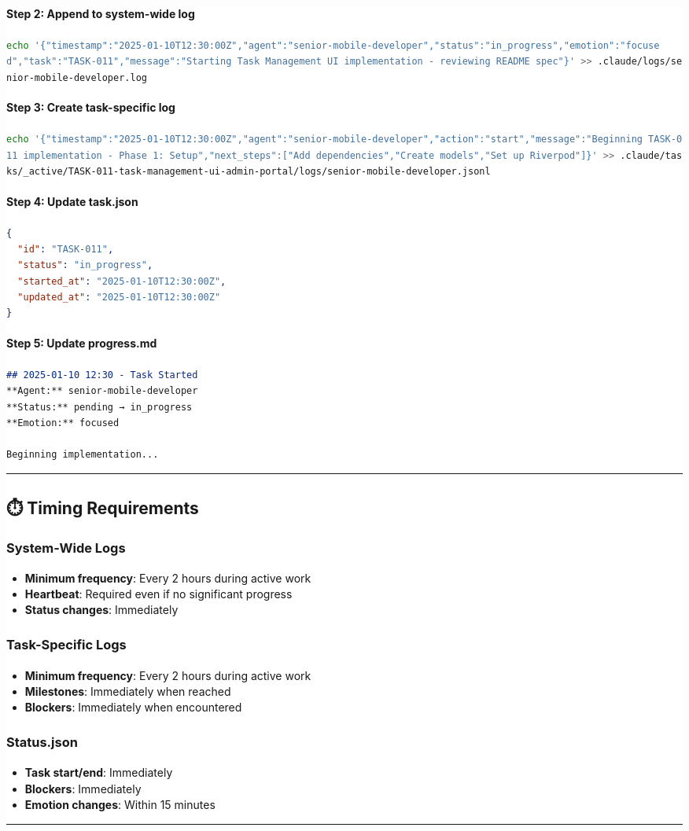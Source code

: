 #### Step 2: Append to system-wide log
```bash
echo '{"timestamp":"2025-01-10T12:30:00Z","agent":"senior-mobile-developer","status":"in_progress","emotion":"focused","task":"TASK-011","message":"Starting Task Management UI implementation - reviewing README spec"}' >> .claude/logs/senior-mobile-developer.log
```

#### Step 3: Create task-specific log
```bash
echo '{"timestamp":"2025-01-10T12:30:00Z","agent":"senior-mobile-developer","action":"start","message":"Beginning TASK-011 implementation - Phase 1: Setup","next_steps":["Add dependencies","Create models","Set up Riverpod"]}' >> .claude/tasks/_active/TASK-011-task-management-ui-admin-portal/logs/senior-mobile-developer.jsonl
```

#### Step 4: Update task.json
```json
{
  "id": "TASK-011",
  "status": "in_progress",
  "started_at": "2025-01-10T12:30:00Z",
  "updated_at": "2025-01-10T12:30:00Z"
}
```

#### Step 5: Update progress.md
```markdown
## 2025-01-10 12:30 - Task Started
**Agent:** senior-mobile-developer
**Status:** pending → in_progress
**Emotion:** focused

Beginning implementation...
```

---

## ⏱️ Timing Requirements

### System-Wide Logs
- **Minimum frequency**: Every 2 hours during active work
- **Heartbeat**: Required even if no significant progress
- **Status changes**: Immediately

### Task-Specific Logs
- **Minimum frequency**: Every 2 hours during active work
- **Milestones**: Immediately when reached
- **Blockers**: Immediately when encountered

### Status.json
- **Task start/end**: Immediately
- **Blockers**: Immediately
- **Emotion changes**: Within 15 minutes

---